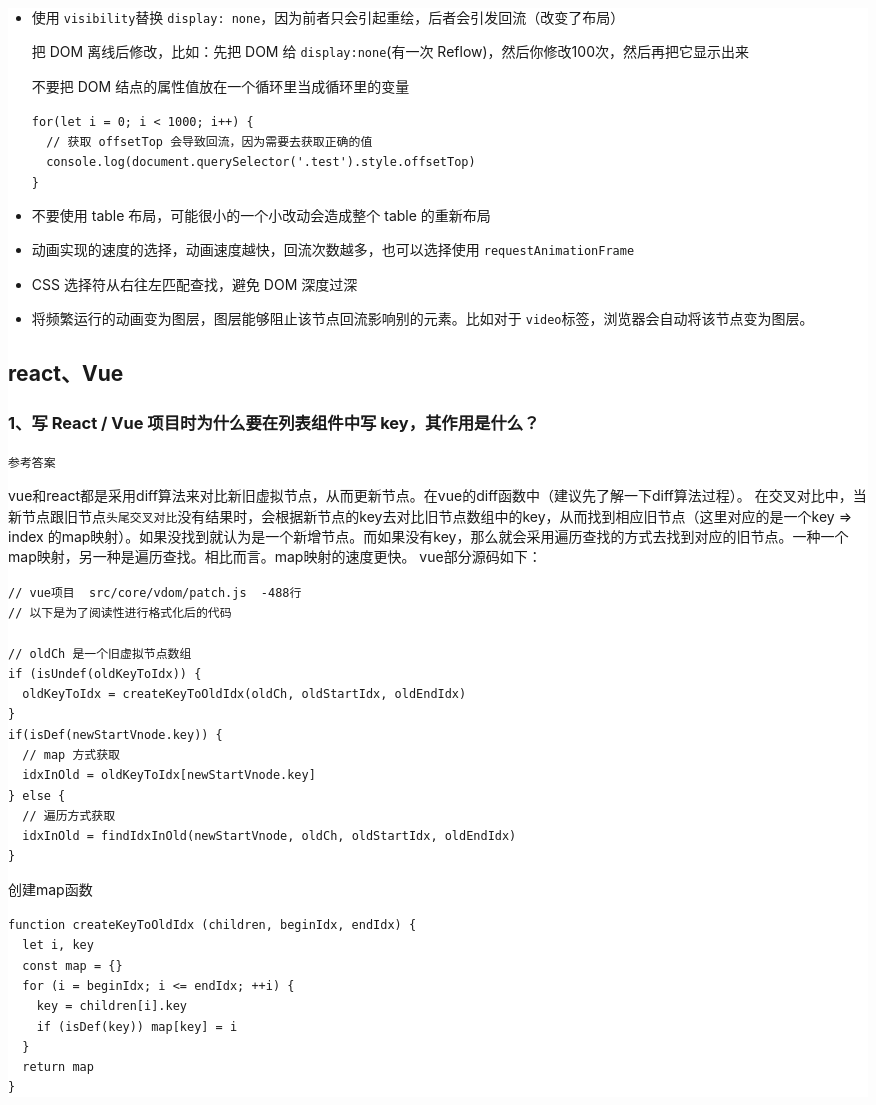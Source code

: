 - 使用 `visibility`替换 `display: none`，因为前者只会引起重绘，后者会引发回流（改变了布局）

  把 DOM 离线后修改，比如：先把 DOM 给 `display:none`(有一次 Reflow)，然后你修改100次，然后再把它显示出来

  不要把 DOM 结点的属性值放在一个循环里当成循环里的变量

  ```
  for(let i = 0; i < 1000; i++) {
    // 获取 offsetTop 会导致回流，因为需要去获取正确的值
    console.log(document.querySelector('.test').style.offsetTop)
  }
  ```

- 不要使用 table 布局，可能很小的一个小改动会造成整个 table 的重新布局

- 动画实现的速度的选择，动画速度越快，回流次数越多，也可以选择使用 `requestAnimationFrame`

- CSS 选择符从右往左匹配查找，避免 DOM 深度过深

- 将频繁运行的动画变为图层，图层能够阻止该节点回流影响别的元素。比如对于 `video`标签，浏览器会自动将该节点变为图层。

## react、Vue

### 1、写 React / Vue 项目时为什么要在列表组件中写 key，其作用是什么？

```
参考答案
```

vue和react都是采用diff算法来对比新旧虚拟节点，从而更新节点。在vue的diff函数中（建议先了解一下diff算法过程）。
在交叉对比中，当新节点跟旧节点`头尾交叉对比`没有结果时，会根据新节点的key去对比旧节点数组中的key，从而找到相应旧节点（这里对应的是一个key => index 的map映射）。如果没找到就认为是一个新增节点。而如果没有key，那么就会采用遍历查找的方式去找到对应的旧节点。一种一个map映射，另一种是遍历查找。相比而言。map映射的速度更快。
vue部分源码如下：

```
// vue项目  src/core/vdom/patch.js  -488行
// 以下是为了阅读性进行格式化后的代码

// oldCh 是一个旧虚拟节点数组
if (isUndef(oldKeyToIdx)) {
  oldKeyToIdx = createKeyToOldIdx(oldCh, oldStartIdx, oldEndIdx)
}
if(isDef(newStartVnode.key)) {
  // map 方式获取
  idxInOld = oldKeyToIdx[newStartVnode.key]
} else {
  // 遍历方式获取
  idxInOld = findIdxInOld(newStartVnode, oldCh, oldStartIdx, oldEndIdx)
}
```

创建map函数

```
function createKeyToOldIdx (children, beginIdx, endIdx) {
  let i, key
  const map = {}
  for (i = beginIdx; i <= endIdx; ++i) {
    key = children[i].key
    if (isDef(key)) map[key] = i
  }
  return map
}
```
